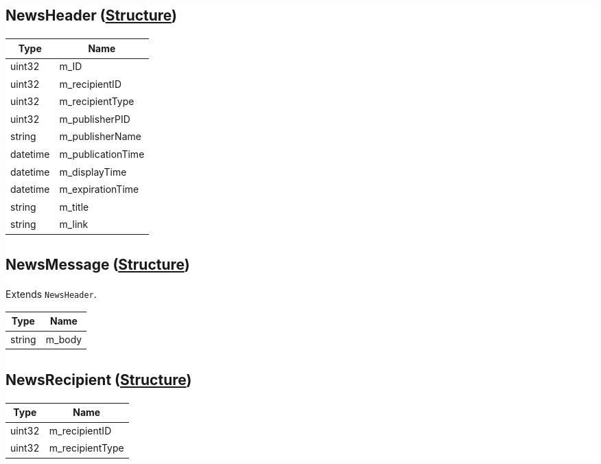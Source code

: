 ## NewsHeader ([Structure](https://github.com/kinnay/NintendoClients/wiki/NEX-Common-Types#structure))

| Type | Name |
|------|------|
| uint32 | m_ID |
| uint32 | m_recipientID |
| uint32 | m_recipientType |
| uint32 | m_publisherPID |
| string | m_publisherName |
| datetime | m_publicationTime |
| datetime | m_displayTime |
| datetime | m_expirationTime |
| string | m_title |
| string | m_link |

## NewsMessage ([Structure](https://github.com/kinnay/NintendoClients/wiki/NEX-Common-Types#structure))
Extends `NewsHeader`.

| Type | Name |
|------|------|
| string | m_body |

## NewsRecipient ([Structure](https://github.com/kinnay/NintendoClients/wiki/NEX-Common-Types#structure))

| Type | Name |
|------|------|
| uint32 | m_recipientID |
| uint32 | m_recipientType |
